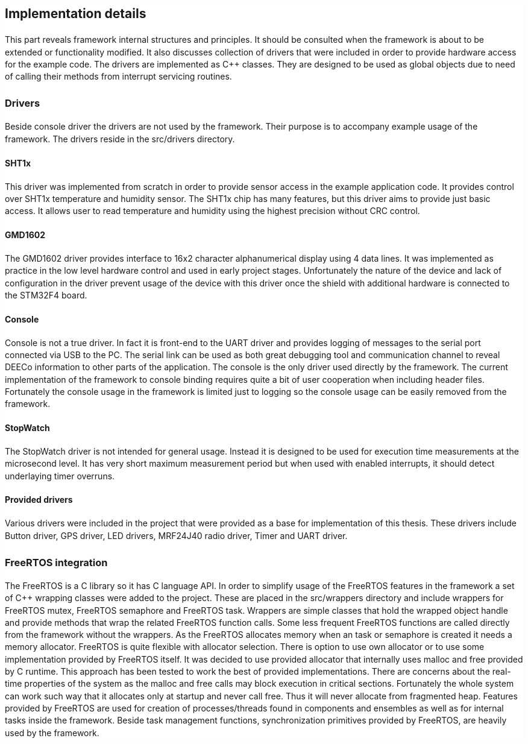 ## Implementation details
This part reveals framework internal structures and principles. It should be consulted when the framework is about to be extended or functionality modified. It also discusses collection of drivers that were included in order to provide hardware access for the example code. The drivers are implemented as C++ classes. They are designed to be used as global objects due to need of calling their methods from interrupt servicing routines. 

### Drivers
Beside console driver the drivers are not used by the framework. Their purpose is to accompany example usage of the framework. The drivers reside in the src/drivers directory. 

#### SHT1x
This driver was implemented from scratch in order to provide sensor access in the example application code. It provides control over SHT1x temperature and humidity sensor. The SHT1x chip has many features, but this driver aims to provide just basic access. It allows user to read temperature and humidity using the highest precision without CRC control. 

#### GMD1602
The GMD1602 driver provides interface to 16x2 character alphanumerical display using 4 data lines. It was implemented as practice in the low level hardware control and used in early project stages. Unfortunately the nature of the device and lack of configuration in the driver prevent usage of the device with this driver once the shield with additional hardware is connected to the STM32F4 board. 

#### Console 
Console is not a true driver. In fact it is front-end to the UART driver and provides logging of messages to the serial port connected via USB to the PC. The serial link can be used as both great debugging tool and communication channel to reveal DEECo information to other parts of the application. The console is the only driver used directly by the framework. The current implementation of the framework to console binding requires quite a bit of user cooperation when including header files. Fortunately the console usage in the framework is limited just to logging so the console usage can be easily removed from the framework. 

#### StopWatch
The StopWatch driver is not intended for general usage. Instead it is designed to be used for execution time measurements at the microsecond level. It has very short maximum measurement period but when used with enabled interrupts, it should detect underlaying timer overruns. 

#### Provided drivers 
Various drivers were included in the project that were provided as a base for implementation of this thesis. These drivers include Button driver, GPS driver, LED drivers, MRF24J40 radio driver, Timer and UART driver. 

### FreeRTOS integration
The FreeRTOS is a C library so it has C language API. In order to simplify usage of the FreeRTOS features in the framework a set of C++ wrapping classes were added to the project. These are placed in the src/wrappers directory and include wrappers for FreeRTOS mutex, FreeRTOS semaphore and FreeRTOS task. Wrappers are simple classes that hold the wrapped object handle and provide methods that wrap the related FreeRTOS function calls. Some less frequent FreeRTOS functions are called directly from the framework without the wrappers. As the FreeRTOS allocates memory when an task or semaphore is created it needs a memory allocator. FreeRTOS is quite flexible with allocator selection. There is option to use own allocator or to use some implementation provided by FreeRTOS itself. It was decided to use provided allocator that internally uses malloc and free provided by C runtime. This approach has been tested to work the best of provided implementations. There are concerns about the real-time properties of the system as the malloc and free calls may block execution in critical sections. Fortunately the whole system can work such way that it allocates only at startup and never call free. Thus it will never allocate from fragmented heap. Features provided by FreeRTOS are used for creation of processes/threads found in components and ensembles as well as for internal tasks inside the framework. Beside task management functions, synchronization primitives provided by FreeRTOS, are heavily used by the framework. 

